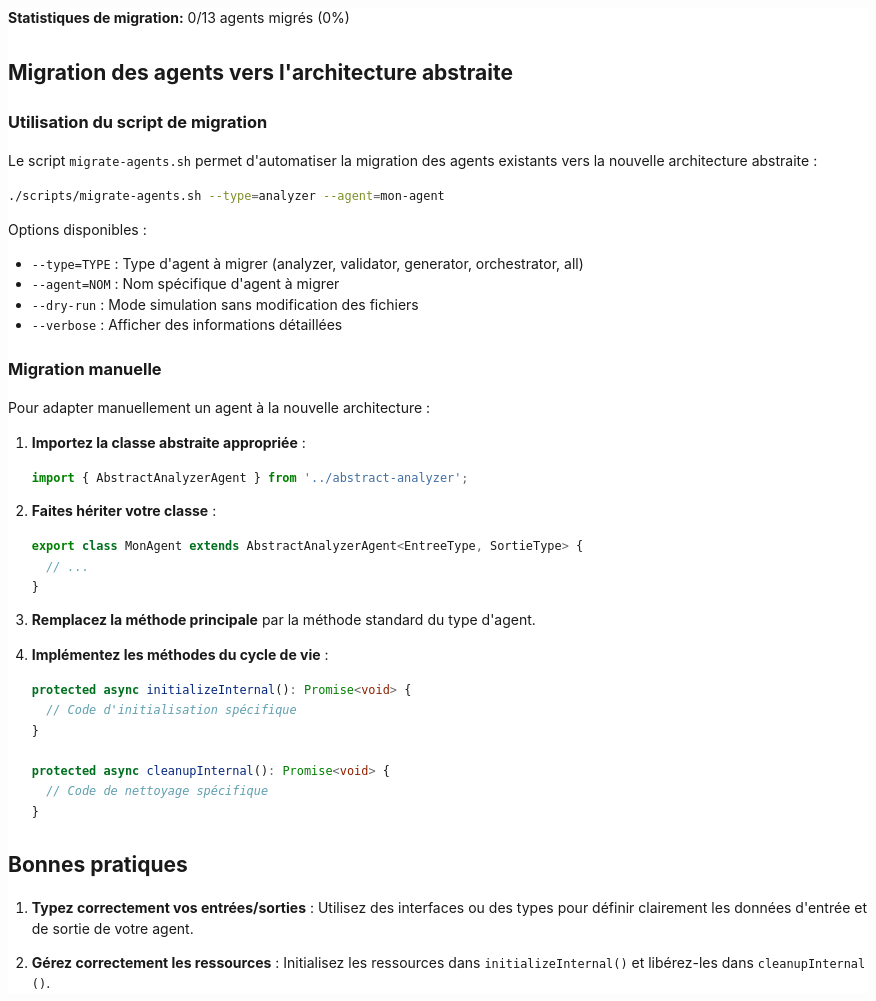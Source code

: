 **Statistiques de migration:** 0/13 agents migrés (0%)

## Migration des agents vers l'architecture abstraite

### Utilisation du script de migration

Le script `migrate-agents.sh` permet d'automatiser la migration des agents existants vers la nouvelle architecture abstraite :

```bash
./scripts/migrate-agents.sh --type=analyzer --agent=mon-agent
```

Options disponibles :
- `--type=TYPE` : Type d'agent à migrer (analyzer, validator, generator, orchestrator, all)
- `--agent=NOM` : Nom spécifique d'agent à migrer
- `--dry-run` : Mode simulation sans modification des fichiers
- `--verbose` : Afficher des informations détaillées

### Migration manuelle

Pour adapter manuellement un agent à la nouvelle architecture :

1. **Importez la classe abstraite appropriée** :
   ```typescript
   import { AbstractAnalyzerAgent } from '../abstract-analyzer';
   ```

2. **Faites hériter votre classe** :
   ```typescript
   export class MonAgent extends AbstractAnalyzerAgent<EntreeType, SortieType> {
     // ...
   }
   ```

3. **Remplacez la méthode principale** par la méthode standard du type d'agent.

4. **Implémentez les méthodes du cycle de vie** :
   ```typescript
   protected async initializeInternal(): Promise<void> {
     // Code d'initialisation spécifique
   }

   protected async cleanupInternal(): Promise<void> {
     // Code de nettoyage spécifique
   }
   ```

## Bonnes pratiques

1. **Typez correctement vos entrées/sorties** : Utilisez des interfaces ou des types pour définir clairement les données d'entrée et de sortie de votre agent.

2. **Gérez correctement les ressources** : Initialisez les ressources dans `initializeInternal()` et libérez-les dans `cleanupInternal()`.

